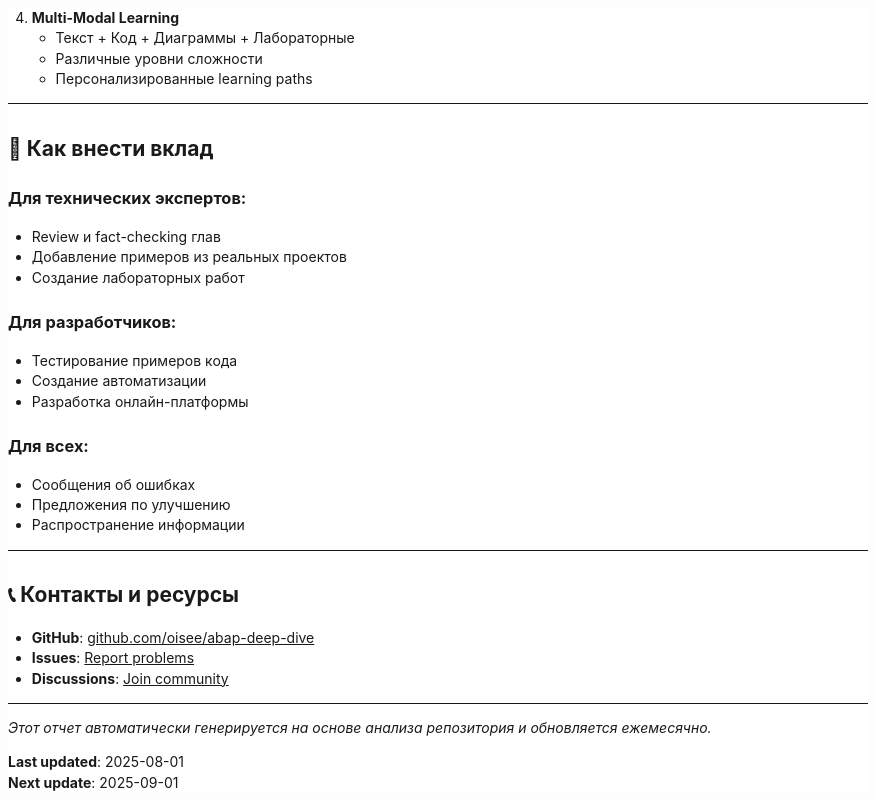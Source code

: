 4. **Multi-Modal Learning**
   - Текст + Код + Диаграммы + Лабораторные
   - Различные уровни сложности
   - Персонализированные learning paths

---

## 🤝 Как внести вклад

### Для технических экспертов:
- Review и fact-checking глав
- Добавление примеров из реальных проектов
- Создание лабораторных работ

### Для разработчиков:
- Тестирование примеров кода
- Создание автоматизации
- Разработка онлайн-платформы

### Для всех:
- Сообщения об ошибках
- Предложения по улучшению
- Распространение информации

---

## 📞 Контакты и ресурсы

- **GitHub**: [github.com/oisee/abap-deep-dive](https://github.com/oisee/abap-deep-dive)
- **Issues**: [Report problems](https://github.com/oisee/abap-deep-dive/issues)
- **Discussions**: [Join community](https://github.com/oisee/abap-deep-dive/discussions)

---

*Этот отчет автоматически генерируется на основе анализа репозитория и обновляется ежемесячно.*

**Last updated**: 2025-08-01  
**Next update**: 2025-09-01